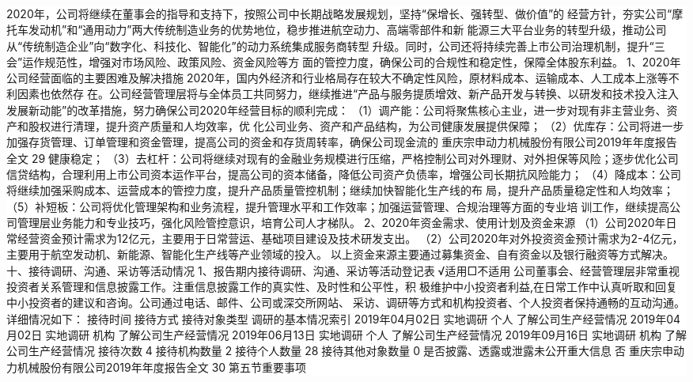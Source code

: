2020年，公司将继续在董事会的指导和支持下，按照公司中长期战略发展规划，坚持“保增长、强转型、做价值”的
经营方针，夯实公司“摩托车发动机”和“通用动力”两大传统制造业务的优势地位，稳步推进航空动力、高端零部件和新
能源三大平台业务的转型升级，推动公司从“传统制造企业”向“数字化、科技化、智能化”的动力系统集成服务商转型
升级。同时，公司还将持续完善上市公司治理机制，提升“三会”运作规范性，增强对市场风险、政策风险、资金风险等方
面的管控力度，确保公司的合规性和稳定性，保障全体股东利益。
1、2020年公司经营面临的主要困难及解决措施
2020年，国内外经济和行业格局存在较大不确定性风险，原材料成本、运输成本、人工成本上涨等不利因素也依然存
在。公司经营管理层将与全体员工共同努力，继续推进“产品与服务提质增效、新产品开发与转换、以研发和技术投入注入
发展新动能”的改革措施，努力确保公司2020年经营目标的顺利完成：
（1）调产能：公司将聚焦核心主业，进一步对现有非主营业务、资产和股权进行清理，提升资产质量和人均效率，优
化公司业务、资产和产品结构，为公司健康发展提供保障；
（2）优库存：公司将进一步加强存货管理、订单管理和资金管理，提高公司的资金和存货周转率，确保公司现金流的
重庆宗申动力机械股份有限公司2019年年度报告全文
29
健康稳定；
（3）去杠杆：公司将继续对现有的金融业务规模进行压缩，严格控制公司对外理财、对外担保等风险；逐步优化公司
信贷结构，合理利用上市公司资本运作平台，提高公司的资本储备，降低公司资产负债率，增强公司长期抗风险能力；
（4）降成本：公司将继续加强采购成本、运营成本的管控力度，提升产品质量管控机制；继续加快智能化生产线的布
局，提升产品质量稳定性和人均效率；
（5）补短板：公司将优化管理架构和业务流程，提升管理水平和工作效率；加强运营管理、合规治理等方面的专业培
训工作，继续提高公司管理层业务能力和专业技巧，强化风险管控意识，培育公司人才梯队。
2、2020年资金需求、使用计划及资金来源
（1）公司2020年日常经营资金预计需求为12亿元，主要用于日常营运、基础项目建设及技术研发支出。
（2）公司2020年对外投资资金预计需求为2-4亿元，主要用于航空发动机、新能源、智能化生产线等产业领域的投入。
以上资金来源主要通过募集资金、自有资金以及银行融资等方式解决。
十、接待调研、沟通、采访等活动情况
1、报告期内接待调研、沟通、采访等活动登记表
√适用□不适用
公司董事会、经营管理层非常重视投资者关系管理和信息披露工作。注重信息披露工作的真实性、及时性和公平性，积
极维护中小投资者利益,在日常工作中认真听取和回复中小投资者的建议和咨询。公司通过电话、邮件、公司或深交所网站、
采访、调研等方式和机构投资者、个人投资者保持通畅的互动沟通。详细情况如下：
接待时间
接待方式
接待对象类型
调研的基本情况索引
2019年04月02日
实地调研
个人
了解公司生产经营情况
2019年04月02日
实地调研
机构
了解公司生产经营情况
2019年06月13日
实地调研
个人
了解公司生产经营情况
2019年09月16日
实地调研
机构
了解公司生产经营情况
接待次数
4
接待机构数量
2
接待个人数量
28
接待其他对象数量
0
是否披露、透露或泄露未公开重大信息
否
重庆宗申动力机械股份有限公司2019年年度报告全文
30
第五节重要事项
